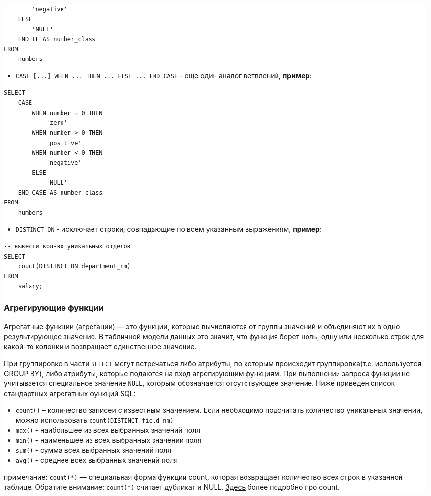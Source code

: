 ```postgresql
        'negative'
    ELSE
        'NULL'
    END IF AS number_class
FROM
    numbers
```
* `CASE [...] WHEN ... THEN ... ELSE ... END CASE` - еще один аналог ветвлений, **пример**:
```postgresql
SELECT
    CASE 
        WHEN number = 0 THEN
            'zero'
        WHEN number > 0 THEN
            'positive'
        WHEN number < 0 THEN
            'negative'
        ELSE
            'NULL'
    END CASE AS number_class
FROM
    numbers
```
* `DISTINCT ON` - исключает строки, совпадающие по всем указанным выражениям, **пример**:
```postgresql
-- вывести кол-во уникальных отделов
SELECT
    count(DISTINCT ON department_nm)
FROM
    salary;
```

### Агрегирующие функции

Агрегатные функции (агрегации) — это функции, которые вычисляются от группы значений и объединяют их в одно результирующее значение.
В табличной модели данных это значит, что функция берет ноль, одну или несколько строк для какой-то колонки и возвращает единственное значение.

При группировке в части `SELECT` могут встречаться либо атрибуты, по которым происходит группировка(т.е. используетcя GROUP BY), либо атрибуты, которые подаются на вход агрегирующим функциям. При выполнении запроса функции не учитывается специальное значение `NULL`, которым обозначается отсутствующее значение.
Ниже приведен список стандартных агрегатных функций SQL:					
* `count()` – количество записей с известным значением. Если необходимо подсчитать количество уникальных значений, можно использовать `count(DISTINCT field_nm)`
* `max()` - наибольшее из всех выбранных значений поля
* `min()` - наименьшее из всех выбранных значений поля
* `sum()` - сумма всех выбранных значений поля
* `avg()` - среднее всех выбранных значений поля


примечание: ```count(*)``` — специальная форма функции count, которая возвращает количество всех строк в указанной таблице. Обратите внимание: ```count(*)``` считает дубликат и NULL. [Здесь](https://learnsql.com/blog/difference-between-count-distinct/) более подробно про count.
